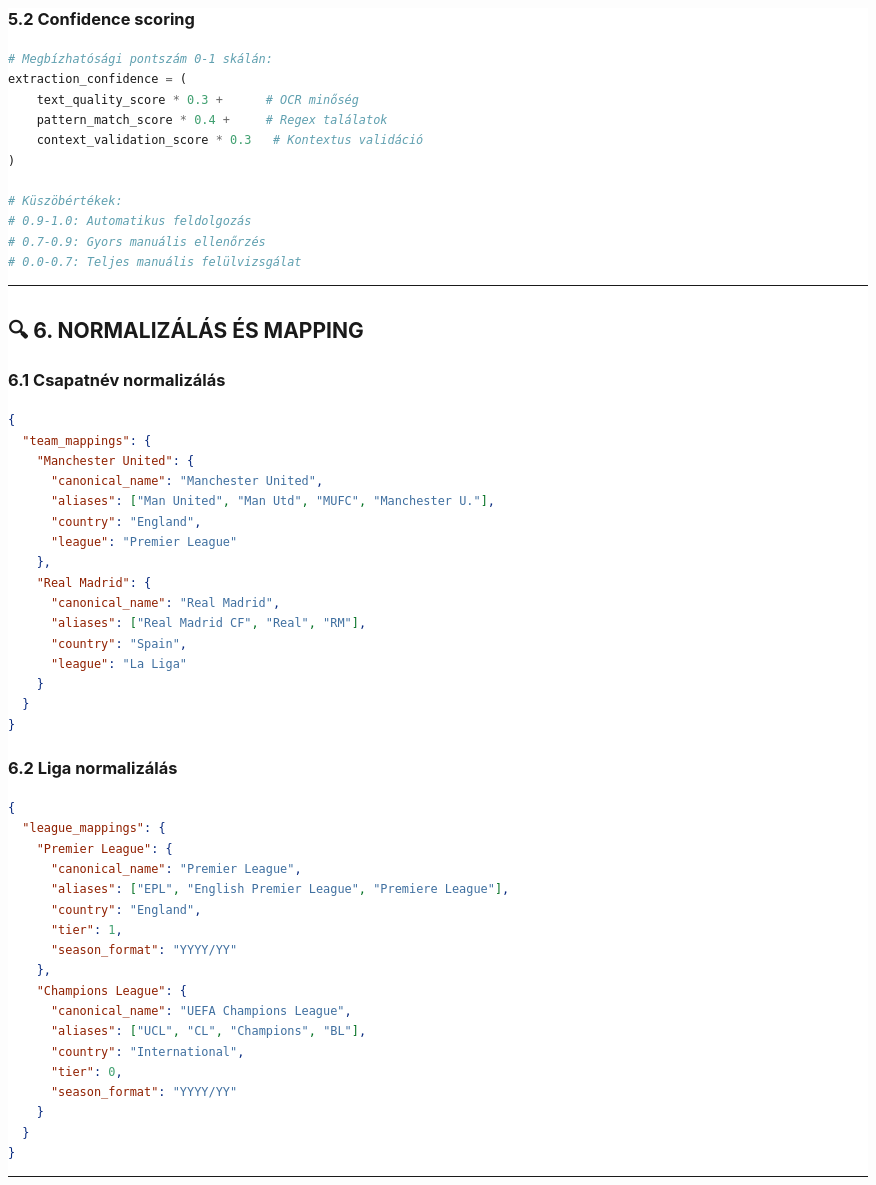 ### 5.2 Confidence scoring

```python
# Megbízhatósági pontszám 0-1 skálán:
extraction_confidence = (
    text_quality_score * 0.3 +      # OCR minőség
    pattern_match_score * 0.4 +     # Regex találatok
    context_validation_score * 0.3   # Kontextus validáció
)

# Küszöbértékek:
# 0.9-1.0: Automatikus feldolgozás
# 0.7-0.9: Gyors manuális ellenőrzés
# 0.0-0.7: Teljes manuális felülvizsgálat
```

---

## 🔍 6. NORMALIZÁLÁS ÉS MAPPING

### 6.1 Csapatnév normalizálás

```json
{
  "team_mappings": {
    "Manchester United": {
      "canonical_name": "Manchester United",
      "aliases": ["Man United", "Man Utd", "MUFC", "Manchester U."],
      "country": "England",
      "league": "Premier League"
    },
    "Real Madrid": {
      "canonical_name": "Real Madrid",
      "aliases": ["Real Madrid CF", "Real", "RM"],
      "country": "Spain",
      "league": "La Liga"
    }
  }
}
```

### 6.2 Liga normalizálás

```json
{
  "league_mappings": {
    "Premier League": {
      "canonical_name": "Premier League",
      "aliases": ["EPL", "English Premier League", "Premiere League"],
      "country": "England",
      "tier": 1,
      "season_format": "YYYY/YY"
    },
    "Champions League": {
      "canonical_name": "UEFA Champions League",
      "aliases": ["UCL", "CL", "Champions", "BL"],
      "country": "International",
      "tier": 0,
      "season_format": "YYYY/YY"
    }
  }
}
```

---